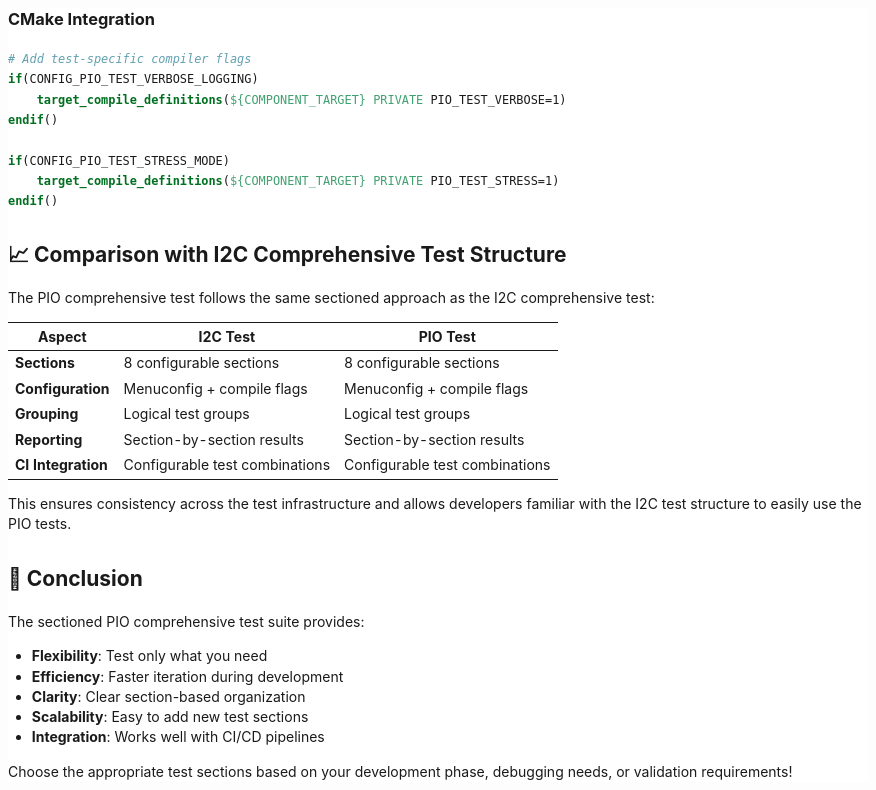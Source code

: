 ### CMake Integration
```cmake
# Add test-specific compiler flags
if(CONFIG_PIO_TEST_VERBOSE_LOGGING)
    target_compile_definitions(${COMPONENT_TARGET} PRIVATE PIO_TEST_VERBOSE=1)
endif()

if(CONFIG_PIO_TEST_STRESS_MODE) 
    target_compile_definitions(${COMPONENT_TARGET} PRIVATE PIO_TEST_STRESS=1)
endif()
```

## 📈 Comparison with I2C Comprehensive Test Structure

The PIO comprehensive test follows the same sectioned approach as the I2C comprehensive test:

| **Aspect** | **I2C Test** | **PIO Test** |
|------------|--------------|--------------|
| **Sections** | 8 configurable sections | 8 configurable sections |
| **Configuration** | Menuconfig + compile flags | Menuconfig + compile flags |
| **Grouping** | Logical test groups | Logical test groups |
| **Reporting** | Section-by-section results | Section-by-section results |
| **CI Integration** | Configurable test combinations | Configurable test combinations |

This ensures consistency across the test infrastructure and allows developers familiar with the I2C test structure to easily use the PIO tests.

## 🎉 Conclusion

The sectioned PIO comprehensive test suite provides:

- **Flexibility**: Test only what you need
- **Efficiency**: Faster iteration during development  
- **Clarity**: Clear section-based organization
- **Scalability**: Easy to add new test sections
- **Integration**: Works well with CI/CD pipelines

Choose the appropriate test sections based on your development phase, debugging needs, or validation requirements!